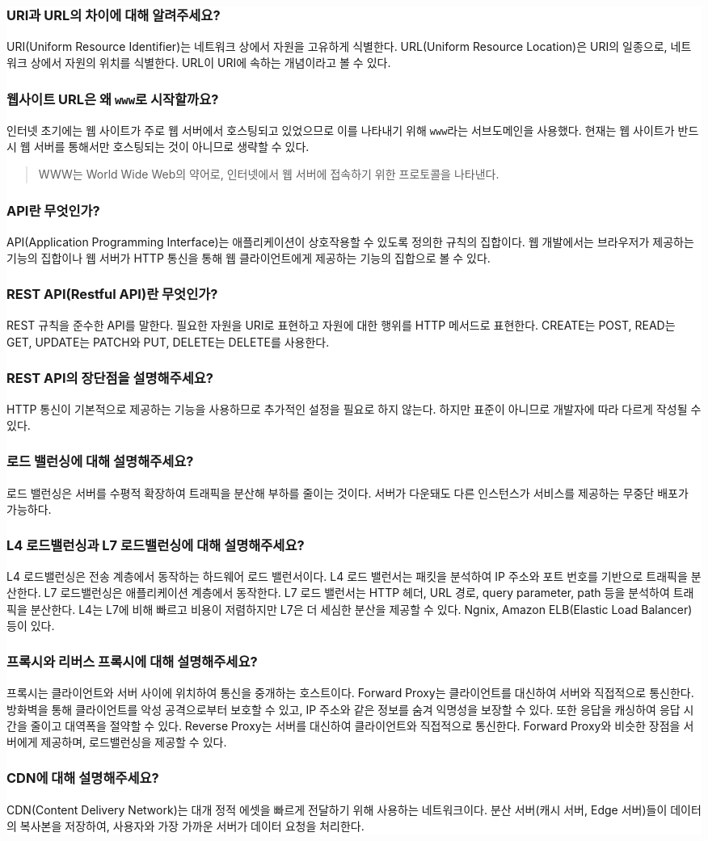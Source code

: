 ### URI과 URL의 차이에 대해 알려주세요?

URI(Uniform Resource Identifier)는 네트워크 상에서 자원을 고유하게 식별한다. URL(Uniform Resource Location)은 URI의 일종으로, 네트워크 상에서 자원의 위치를 식별한다. URL이 URI에 속하는 개념이라고 볼 수 있다.

### 웹사이트 URL은 왜 `www`로 시작할까요?

인터넷 초기에는 웹 사이트가 주로 웹 서버에서 호스팅되고 있었으므로 이를 나타내기 위해 `www`라는 서브도메인을 사용했다. 현재는 웹 사이트가 반드시 웹 서버를 통해서만 호스팅되는 것이 아니므로 생략할 수 있다.

> WWW는 World Wide Web의 약어로, 인터넷에서 웹 서버에 접속하기 위한 프로토콜을 나타낸다. 

### API란 무엇인가?

API(Application Programming Interface)는 애플리케이션이 상호작용할 수 있도록 정의한 규칙의 집합이다. 웹 개발에서는 브라우저가 제공하는 기능의 집합이나 웹 서버가 HTTP 통신을 통해 웹 클라이언트에게 제공하는 기능의 집합으로 볼 수 있다.

### REST API(Restful API)란 무엇인가?

REST 규칙을 준수한 API를 말한다. 필요한 자원을 URI로 표현하고 자원에 대한 행위를 HTTP 메서드로 표현한다. CREATE는 POST, READ는 GET, UPDATE는 PATCH와 PUT, DELETE는 DELETE를 사용한다.

### REST API의 장단점을 설명해주세요?

HTTP 통신이 기본적으로 제공하는 기능을 사용하므로 추가적인 설정을 필요로 하지 않는다. 하지만 표준이 아니므로 개발자에 따라 다르게 작성될 수 있다.

### 로드 밸런싱에 대해 설명해주세요?

로드 밸런싱은 서버를 수평적 확장하여 트래픽을 분산해 부하를 줄이는 것이다. 서버가 다운돼도 다른 인스턴스가 서비스를 제공하는 무중단 배포가 가능하다.

### L4 로드밸런싱과 L7 로드밸런싱에 대해 설명해주세요?

L4 로드밸런싱은 전송 계층에서 동작하는 하드웨어 로드 밸런서이다. L4 로드 밸런서는 패킷을 분석하여 IP 주소와 포트 번호를 기반으로 트래픽을 분산한다. L7 로드밸런싱은 애플리케이션 계층에서 동작한다. L7 로드 밸런서는 HTTP 헤더, URL 경로, query parameter, path 등을 분석하여 트래픽을 분산한다. L4는 L7에 비해 빠르고 비용이 저렴하지만 L7은 더 세심한 분산을 제공할 수 있다. Ngnix, Amazon ELB(Elastic Load Balancer) 등이 있다.

### 프록시와 리버스 프록시에 대해 설명해주세요?

프록시는 클라이언트와 서버 사이에 위치하여 통신을 중개하는 호스트이다. Forward Proxy는 클라이언트를 대신하여 서버와 직접적으로 통신한다. 방화벽을 통해 클라이언트를 악성 공격으로부터 보호할 수 있고, IP 주소와 같은 정보를 숨겨 익명성을 보장할 수 있다. 또한 응답을 캐싱하여 응답 시간을 줄이고 대역폭을 절약할 수 있다. Reverse Proxy는 서버를 대신하여 클라이언트와 직접적으로 통신한다. Forward Proxy와 비슷한 장점을 서버에게 제공하며, 로드밸런싱을 제공할 수 있다.

### CDN에 대해 설명해주세요?

CDN(Content Delivery Network)는 대개 정적 에셋을 빠르게 전달하기 위해 사용하는 네트워크이다. 분산 서버(캐시 서버, Edge 서버)들이 데이터의 복사본을 저장하여, 사용자와 가장 가까운 서버가 데이터 요청을 처리한다.
